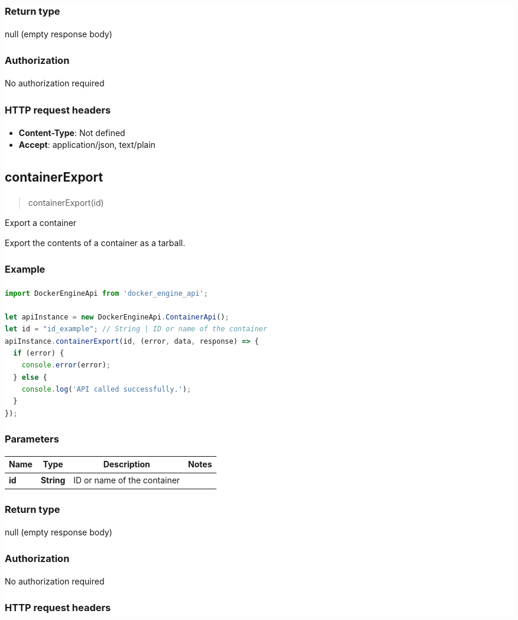 ### Return type

null (empty response body)

### Authorization

No authorization required

### HTTP request headers

- **Content-Type**: Not defined
- **Accept**: application/json, text/plain


## containerExport

> containerExport(id)

Export a container

Export the contents of a container as a tarball.

### Example

```javascript
import DockerEngineApi from 'docker_engine_api';

let apiInstance = new DockerEngineApi.ContainerApi();
let id = "id_example"; // String | ID or name of the container
apiInstance.containerExport(id, (error, data, response) => {
  if (error) {
    console.error(error);
  } else {
    console.log('API called successfully.');
  }
});
```

### Parameters


Name | Type | Description  | Notes
------------- | ------------- | ------------- | -------------
 **id** | **String**| ID or name of the container | 

### Return type

null (empty response body)

### Authorization

No authorization required

### HTTP request headers
